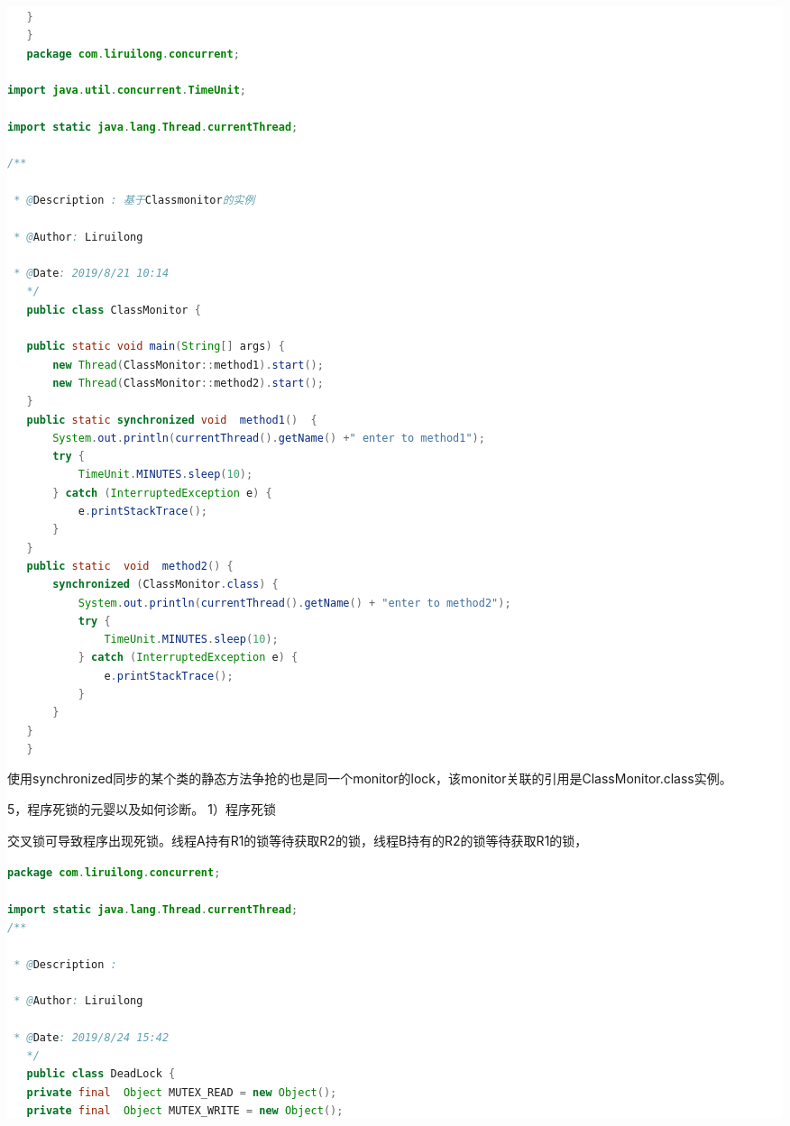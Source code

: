 ```java
   }
   }
   package com.liruilong.concurrent;

import java.util.concurrent.TimeUnit;

import static java.lang.Thread.currentThread;

/**

 * @Description : 基于Classmonitor的实例

 * @Author: Liruilong

 * @Date: 2019/8/21 10:14
   */
   public class ClassMonitor {

   public static void main(String[] args) {
       new Thread(ClassMonitor::method1).start();
       new Thread(ClassMonitor::method2).start();
   }
   public static synchronized void  method1()  {
       System.out.println(currentThread().getName() +" enter to method1");
       try {
           TimeUnit.MINUTES.sleep(10);
       } catch (InterruptedException e) {
           e.printStackTrace();
       }
   }
   public static  void  method2() {
       synchronized (ClassMonitor.class) {
           System.out.println(currentThread().getName() + "enter to method2");
           try {
               TimeUnit.MINUTES.sleep(10);
           } catch (InterruptedException e) {
               e.printStackTrace();
           }
       }
   }
   }
```

使用synchronized同步的某个类的静态方法争抢的也是同一个monitor的lock，该monitor关联的引用是ClassMonitor.class实例。

5，程序死锁的元婴以及如何诊断。
1）程序死锁

交叉锁可导致程序出现死锁。线程A持有R1的锁等待获取R2的锁，线程B持有的R2的锁等待获取R1的锁，

```java
package com.liruilong.concurrent;

import static java.lang.Thread.currentThread;
/**

 * @Description :

 * @Author: Liruilong

 * @Date: 2019/8/24 15:42
   */
   public class DeadLock {
   private final  Object MUTEX_READ = new Object();
   private final  Object MUTEX_WRITE = new Object();
```